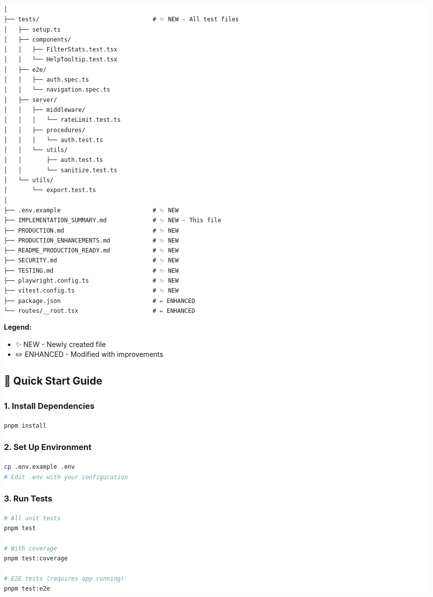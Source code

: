 ```
│
├── tests/                                # ✨ NEW - All test files
│   ├── setup.ts
│   ├── components/
│   │   ├── FilterStats.test.tsx
│   │   └── HelpTooltip.test.tsx
│   ├── e2e/
│   │   ├── auth.spec.ts
│   │   └── navigation.spec.ts
│   ├── server/
│   │   ├── middleware/
│   │   │   └── rateLimit.test.ts
│   │   ├── procedures/
│   │   │   └── auth.test.ts
│   │   └── utils/
│   │       ├── auth.test.ts
│   │       └── sanitize.test.ts
│   └── utils/
│       └── export.test.ts
│
├── .env.example                          # ✨ NEW
├── IMPLEMENTATION_SUMMARY.md             # ✨ NEW - This file
├── PRODUCTION.md                         # ✨ NEW
├── PRODUCTION_ENHANCEMENTS.md            # ✨ NEW
├── README_PRODUCTION_READY.md            # ✨ NEW
├── SECURITY.md                           # ✨ NEW
├── TESTING.md                            # ✨ NEW
├── playwright.config.ts                  # ✨ NEW
├── vitest.config.ts                      # ✨ NEW
├── package.json                          # ✏️ ENHANCED
└── routes/__root.tsx                     # ✏️ ENHANCED
```

**Legend:**
- ✨ NEW - Newly created file
- ✏️ ENHANCED - Modified with improvements

## 🚀 Quick Start Guide

### 1. Install Dependencies
```bash
pnpm install
```

### 2. Set Up Environment
```bash
cp .env.example .env
# Edit .env with your configuration
```

### 3. Run Tests
```bash
# All unit tests
pnpm test

# With coverage
pnpm test:coverage

# E2E tests (requires app running)
pnpm test:e2e
```
